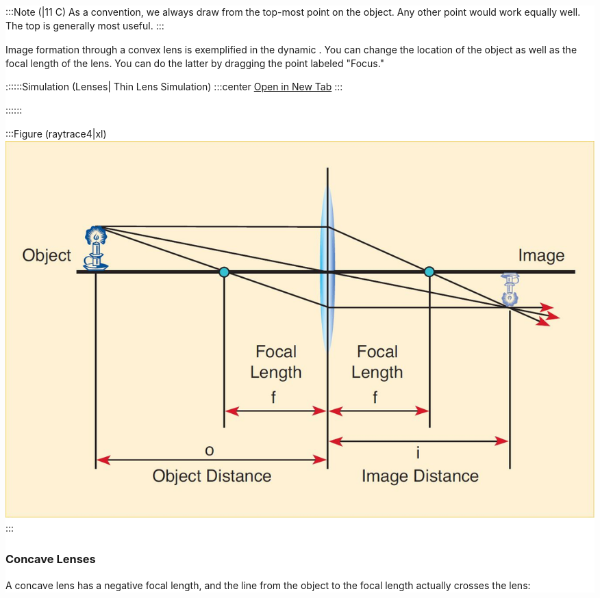 :::Note (|11 C)
As a convention, we always draw from the top-most point on the object. Any other point would work equally well. The top is generally most useful.
:::


 
Image formation through a convex lens is exemplified in the dynamic [](#Simulation-Lenses). You can change the location of the object as well as the focal length of the lens. You can do the latter by dragging the point labeled "Focus." 

::::::Simulation (Lenses| Thin Lens Simulation)
:::center
<a href="https://www.geogebra.org/material/iframe/id/vd77gpfr" target="_blank" rel="noopener noreferrer"> Open in New Tab</a> 
:::
<iframe scrolling="no" title="Copy of Concave and Convex Lenses" src="https://www.geogebra.org/material/iframe/id/vd77gpfr" width="1033px" height="482px" style="border:0px;width:100%; height:500px;"> </iframe>
::::::

:::Figure (raytrace4|xl)
![Figure 7](imgs/Lenses/fig3_7.JPG "Ray tracing diagram with all points labeled")
:::

### Concave Lenses
A concave lens has a negative focal length, and the line from the object to the focal length actually crosses the lens:
